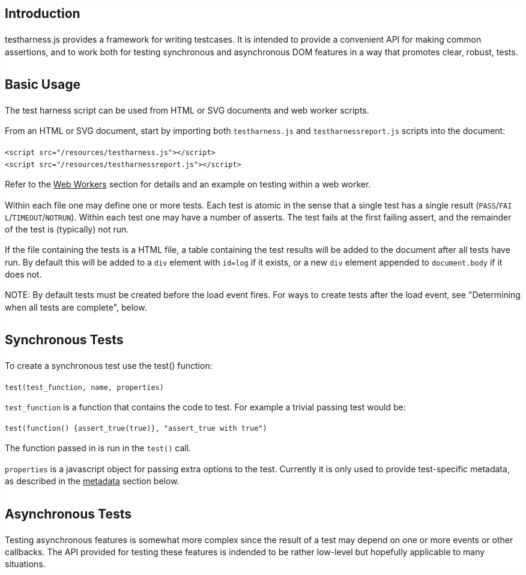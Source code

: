 ## Introduction ##

testharness.js provides a framework for writing testcases. It is intended to
provide a convenient API for making common assertions, and to work both
for testing synchronous and asynchronous DOM features in a way that
promotes clear, robust, tests.

## Basic Usage ##

The test harness script can be used from HTML or SVG documents and web worker
scripts.

From an HTML or SVG document, start by importing both `testharness.js` and
`testharnessreport.js` scripts into the document:

    <script src="/resources/testharness.js"></script>
    <script src="/resources/testharnessreport.js"></script>

Refer to the [Web Workers](#web-workers) section for details and an example on
testing within a web worker.

Within each file one may define one or more tests. Each test is atomic in the
sense that a single test has a single result (`PASS`/`FAIL`/`TIMEOUT`/`NOTRUN`).
Within each test one may have a number of asserts. The test fails at the first
failing assert, and the remainder of the test is (typically) not run.

If the file containing the tests is a HTML file, a table containing the test
results will be added to the document after all tests have run. By default this
will be added to a `div` element with `id=log` if it exists, or a new `div`
element appended to `document.body` if it does not.

NOTE: By default tests must be created before the load event fires. For ways
to create tests after the load event, see "Determining when all tests
are complete", below.

## Synchronous Tests ##

To create a synchronous test use the test() function:

    test(test_function, name, properties)

`test_function` is a function that contains the code to test. For example a
trivial passing test would be:

    test(function() {assert_true(true)}, "assert_true with true")

The function passed in is run in the `test()` call.

`properties` is a javascript object for passing extra options to the
test. Currently it is only used to provide test-specific
metadata, as described in the [metadata](#metadata) section below.

## Asynchronous Tests ##

Testing asynchronous features is somewhat more complex since the result of
a test may depend on one or more events or other callbacks. The API provided
for testing these features is indended to be rather low-level but hopefully
applicable to many situations.
